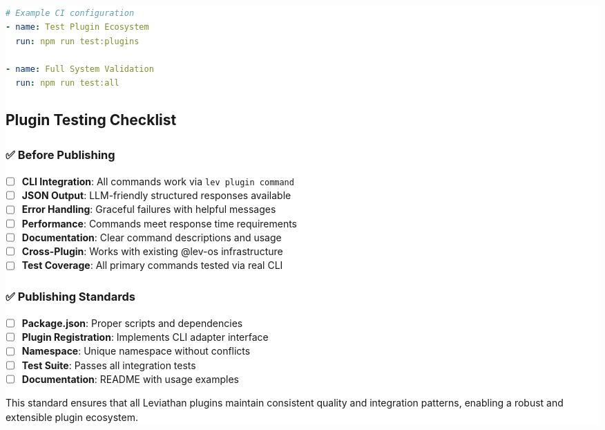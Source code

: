 ```yaml
# Example CI configuration
- name: Test Plugin Ecosystem
  run: npm run test:plugins

- name: Full System Validation  
  run: npm run test:all
```

## Plugin Testing Checklist

### ✅ Before Publishing

- [ ] **CLI Integration**: All commands work via `lev plugin command`
- [ ] **JSON Output**: LLM-friendly structured responses available
- [ ] **Error Handling**: Graceful failures with helpful messages
- [ ] **Performance**: Commands meet response time requirements
- [ ] **Documentation**: Clear command descriptions and usage
- [ ] **Cross-Plugin**: Works with existing @lev-os infrastructure
- [ ] **Test Coverage**: All primary commands tested via real CLI

### ✅ Publishing Standards

- [ ] **Package.json**: Proper scripts and dependencies
- [ ] **Plugin Registration**: Implements CLI adapter interface
- [ ] **Namespace**: Unique namespace without conflicts
- [ ] **Test Suite**: Passes all integration tests
- [ ] **Documentation**: README with usage examples

This standard ensures that all Leviathan plugins maintain consistent quality and integration patterns, enabling a robust and extensible plugin ecosystem.